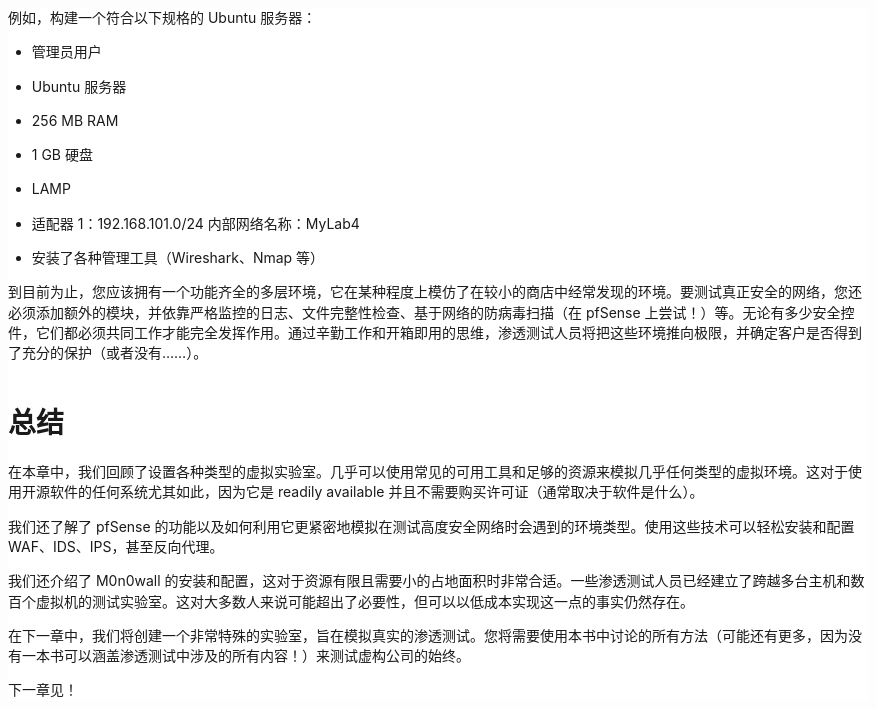 例如，构建一个符合以下规格的 Ubuntu 服务器：

+   管理员用户

+   Ubuntu 服务器

+   256 MB RAM

+   1 GB 硬盘

+   LAMP

+   适配器 1：192.168.101.0/24 内部网络名称：MyLab4

+   安装了各种管理工具（Wireshark、Nmap 等）

到目前为止，您应该拥有一个功能齐全的多层环境，它在某种程度上模仿了在较小的商店中经常发现的环境。要测试真正安全的网络，您还必须添加额外的模块，并依靠严格监控的日志、文件完整性检查、基于网络的防病毒扫描（在 pfSense 上尝试！）等。无论有多少安全控件，它们都必须共同工作才能完全发挥作用。通过辛勤工作和开箱即用的思维，渗透测试人员将把这些环境推向极限，并确定客户是否得到了充分的保护（或者没有……）。

# 总结

在本章中，我们回顾了设置各种类型的虚拟实验室。几乎可以使用常见的可用工具和足够的资源来模拟几乎任何类型的虚拟环境。这对于使用开源软件的任何系统尤其如此，因为它是 readily available 并且不需要购买许可证（通常取决于软件是什么）。

我们还了解了 pfSense 的功能以及如何利用它更紧密地模拟在测试高度安全网络时会遇到的环境类型。使用这些技术可以轻松安装和配置 WAF、IDS、IPS，甚至反向代理。

我们还介绍了 M0n0wall 的安装和配置，这对于资源有限且需要小的占地面积时非常合适。一些渗透测试人员已经建立了跨越多台主机和数百个虚拟机的测试实验室。这对大多数人来说可能超出了必要性，但可以以低成本实现这一点的事实仍然存在。

在下一章中，我们将创建一个非常特殊的实验室，旨在模拟真实的渗透测试。您将需要使用本书中讨论的所有方法（可能还有更多，因为没有一本书可以涵盖渗透测试中涉及的所有内容！）来测试虚构公司的始终。

下一章见！
